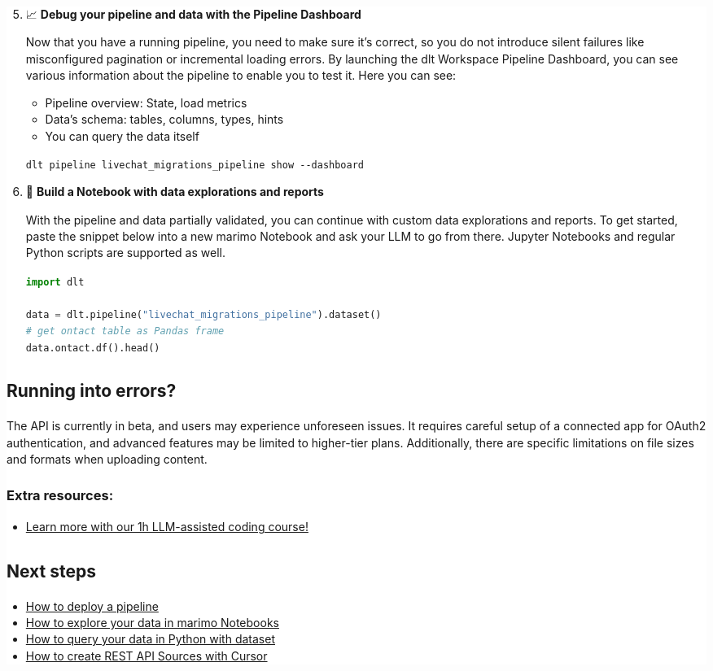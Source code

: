 5. 📈 **Debug your pipeline and data with the Pipeline Dashboard**

    Now that you have a running pipeline, you need to make sure it’s correct, so you do not introduce silent failures like misconfigured pagination or incremental loading errors. By launching the dlt Workspace Pipeline Dashboard, you can see various information about the pipeline to enable you to test it. Here you can see:
    - Pipeline overview: State, load metrics
    - Data’s schema: tables, columns, types, hints
    - You can query the data itself
    
    ```shell
    dlt pipeline livechat_migrations_pipeline show --dashboard
    ```
    
6. 🐍 **Build a Notebook with data explorations and reports**

    With the pipeline and data partially validated, you can continue with custom data explorations and reports. To get started, paste the snippet below into a new marimo Notebook and ask your LLM to go from there. Jupyter Notebooks and regular Python scripts are supported as well.

    
    ```python
    import dlt

   data = dlt.pipeline("livechat_migrations_pipeline").dataset()
   # get ontact table as Pandas frame
   data.ontact.df().head()
    ```

## Running into errors?

The API is currently in beta, and users may experience unforeseen issues. It requires careful setup of a connected app for OAuth2 authentication, and advanced features may be limited to higher-tier plans. Additionally, there are specific limitations on file sizes and formats when uploading content.

### Extra resources:

- [Learn more with our 1h LLM-assisted coding course!](https://www.youtube.com/watch?v=GGid70rnJuM)

## Next steps

- [How to deploy a pipeline](https://dlthub.com/docs/walkthroughs/deploy-a-pipeline)
- [How to explore your data in marimo Notebooks](https://dlthub.com/docs/general-usage/dataset-access/marimo)
- [How to query your data in Python with dataset](https://dlthub.com/docs/general-usage/dataset-access/dataset)
- [How to create REST API Sources with Cursor](https://dlthub.com/docs/dlt-ecosystem/llm-tooling/cursor-restapi)